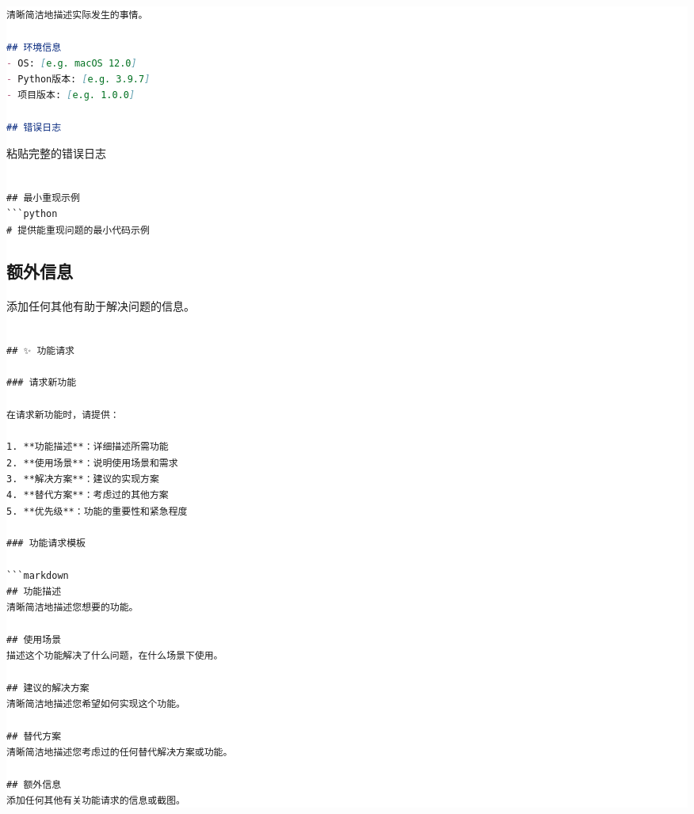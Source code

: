 ```markdown
清晰简洁地描述实际发生的事情。

## 环境信息
- OS: [e.g. macOS 12.0]
- Python版本: [e.g. 3.9.7]
- 项目版本: [e.g. 1.0.0]

## 错误日志
```
粘贴完整的错误日志
```

## 最小重现示例
```python
# 提供能重现问题的最小代码示例
```

## 额外信息
添加任何其他有助于解决问题的信息。
```

## ✨ 功能请求

### 请求新功能

在请求新功能时，请提供：

1. **功能描述**：详细描述所需功能
2. **使用场景**：说明使用场景和需求
3. **解决方案**：建议的实现方案
4. **替代方案**：考虑过的其他方案
5. **优先级**：功能的重要性和紧急程度

### 功能请求模板

```markdown
## 功能描述
清晰简洁地描述您想要的功能。

## 使用场景
描述这个功能解决了什么问题，在什么场景下使用。

## 建议的解决方案
清晰简洁地描述您希望如何实现这个功能。

## 替代方案
清晰简洁地描述您考虑过的任何替代解决方案或功能。

## 额外信息
添加任何其他有关功能请求的信息或截图。
```
